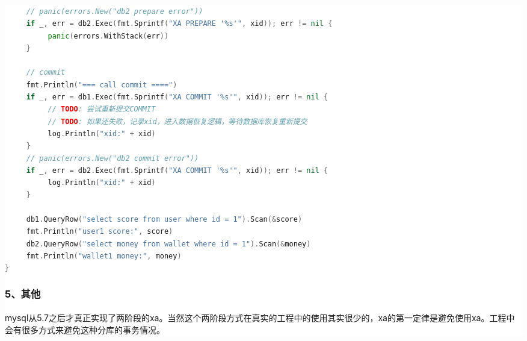 ```go
     // panic(errors.New("db2 prepare error"))
     if _, err = db2.Exec(fmt.Sprintf("XA PREPARE '%s'", xid)); err != nil {
          panic(errors.WithStack(err))
     }

     // commit
     fmt.Println("=== call commit ====")
     if _, err = db1.Exec(fmt.Sprintf("XA COMMIT '%s'", xid)); err != nil {
          // TODO: 尝试重新提交COMMIT
          // TODO: 如果还失败，记录xid，进入数据恢复逻辑，等待数据库恢复重新提交
          log.Println("xid:" + xid)
     }
     // panic(errors.New("db2 commit error"))
     if _, err = db2.Exec(fmt.Sprintf("XA COMMIT '%s'", xid)); err != nil {
          log.Println("xid:" + xid)
     }

     db1.QueryRow("select score from user where id = 1").Scan(&score)
     fmt.Println("user1 score:", score)
     db2.QueryRow("select money from wallet where id = 1").Scan(&money)
     fmt.Println("wallet1 money:", money)
}
```



### 5、其他

mysql从5.7之后才真正实现了两阶段的xa。当然这个两阶段方式在真实的工程中的使用其实很少的，xa的第一定律是避免使用xa。工程中会有很多方式来避免这种分库的事务情况。
